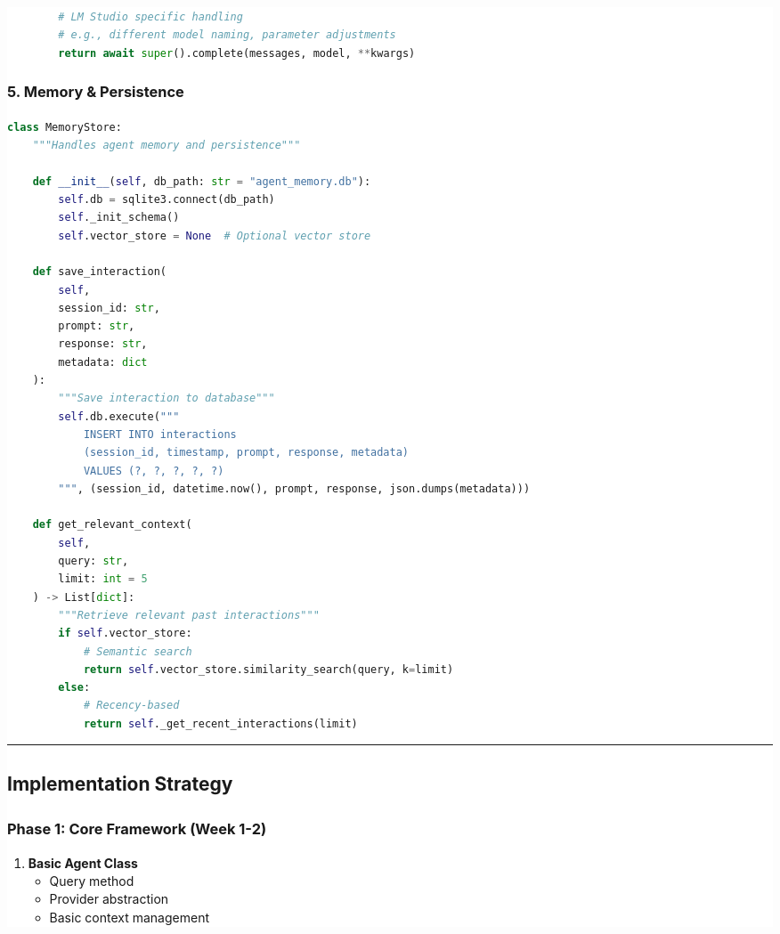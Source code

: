 ```python
        # LM Studio specific handling
        # e.g., different model naming, parameter adjustments
        return await super().complete(messages, model, **kwargs)
```

### 5. Memory & Persistence

```python
class MemoryStore:
    """Handles agent memory and persistence"""

    def __init__(self, db_path: str = "agent_memory.db"):
        self.db = sqlite3.connect(db_path)
        self._init_schema()
        self.vector_store = None  # Optional vector store

    def save_interaction(
        self,
        session_id: str,
        prompt: str,
        response: str,
        metadata: dict
    ):
        """Save interaction to database"""
        self.db.execute("""
            INSERT INTO interactions
            (session_id, timestamp, prompt, response, metadata)
            VALUES (?, ?, ?, ?, ?)
        """, (session_id, datetime.now(), prompt, response, json.dumps(metadata)))

    def get_relevant_context(
        self,
        query: str,
        limit: int = 5
    ) -> List[dict]:
        """Retrieve relevant past interactions"""
        if self.vector_store:
            # Semantic search
            return self.vector_store.similarity_search(query, k=limit)
        else:
            # Recency-based
            return self._get_recent_interactions(limit)
```

---

## Implementation Strategy

### Phase 1: Core Framework (Week 1-2)

1. **Basic Agent Class**
   - Query method
   - Provider abstraction
   - Basic context management
